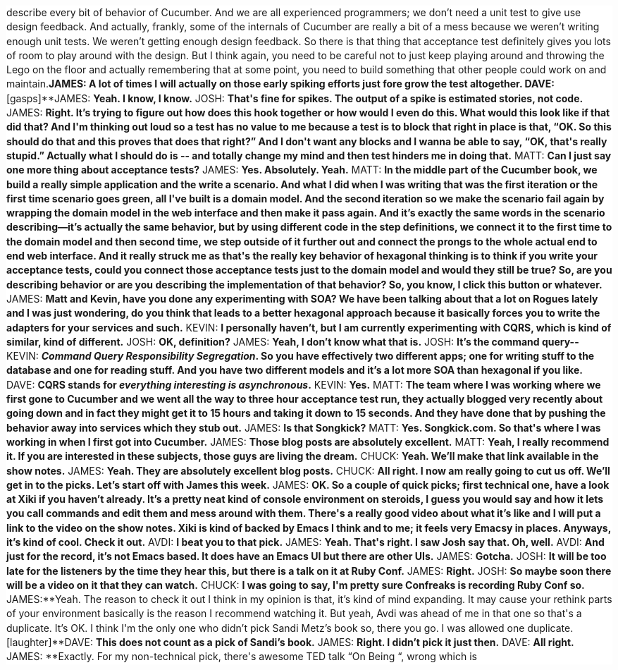 describe every bit of behavior of Cucumber. And we are all experienced programmers; we don’t need a unit test to give use design feedback. And actually, frankly, some of the internals of Cucumber are really a bit of a mess because we weren’t writing enough unit tests. We weren’t getting enough design feedback. So there is that thing that acceptance test definitely gives you lots of room to play around with the design. But I think again, you need to be careful not to just keep playing around and throwing the Lego on the floor and actually remembering that at some point, you need to build something that other people could work on and maintain.**JAMES: **A lot of times I will actually on those early spiking efforts just fore grow the test altogether.** DAVE:**[gasps]**JAMES: **Yeah. I know, I know.** JOSH: **That's fine for spikes. The output of a spike is estimated stories, not code.** JAMES: **Right. It’s trying to figure out how does this hook together or how would I even do this. What would this look like if that did that? And I'm thinking out loud so a test has no value to me because a test is to block that right in place is that, “OK. So this should do that and this proves that does that right?” And I don't want any blocks and I wanna be able to say, “OK, that's really stupid.” Actually what I should do is -- and totally change my mind and then test hinders me in doing that.** MATT: **Can I just say one more thing about acceptance tests?** JAMES: **Yes. Absolutely. Yeah.** MATT: **In the middle part of the Cucumber book, we build a really simple application and the write a scenario. And what I did when I was writing that was the first iteration or the first time scenario goes green, all I've built is a domain model. And the second iteration so we make the scenario fail again by wrapping the domain model in the web interface and then make it pass again. And it’s exactly the same words in the scenario describing—it’s actually the same behavior, but by using different code in the step definitions, we connect it to the first time to the domain model and then second time, we step outside of it further out and connect the prongs to the whole actual end to end web interface. And it really struck me as that's the really key behavior of hexagonal thinking is to think if you write your acceptance tests, could you connect those acceptance tests just to the domain model and would they still be true? So, are you describing behavior or are you describing the implementation of that behavior? So, you know, I click this button or whatever.** JAMES: **Matt and Kevin, have you done any experimenting with SOA? We have been talking about that a lot on Rogues lately and I was just wondering, do you think that leads to a better hexagonal approach because it basically forces you to write the adapters for your services and such.** KEVIN: **I personally haven’t, but I am currently experimenting with CQRS, which is kind of similar, kind of different.** JOSH: **OK, definition?** JAMES: **Yeah, I don’t know what that is.** JOSH: **It’s the command query--** KEVIN: **_Command Query Responsibility Segregation_. So you have effectively two different apps; one for writing stuff to the database and one for reading stuff. And you have two different models and it’s a lot more SOA than hexagonal if you like.** DAVE: **CQRS stands for _everything interesting is asynchronous_.** KEVIN: **Yes.** MATT: **The team where I was working where we first gone to Cucumber and we went all the way to three hour acceptance test run, they actually blogged very recently about going down and in fact they might get it to 15 hours and taking it down to 15 seconds. And they have done that by pushing the behavior away into services which they stub out.** JAMES: **Is that Songkick?** MATT: **Yes. Songkick.com. So that's where I was working in when I first got into Cucumber.** JAMES: **Those blog posts are absolutely excellent.** MATT: **Yeah, I really recommend it. If you are interested in these subjects, those guys are living the dream.** CHUCK: **Yeah. We’ll make that link available in the show notes.** JAMES: **Yeah. They are absolutely excellent blog posts.** CHUCK: **All right. I now am really going to cut us off. We’ll get in to the picks. Let’s start off with James this week.** JAMES: **OK. So a couple of quick picks; first technical one, have a look at Xiki if you haven’t already. It’s a pretty neat kind of console environment on steroids, I guess you would say and how it lets you call commands and edit them and mess around with them. There's a really good video about what it’s like and I will put a link to the video on the show notes. Xiki is kind of backed by Emacs I think and to me; it feels very Emacsy in places. Anyways, it’s kind of cool. Check it out.** AVDI: **I beat you to that pick.** JAMES: **Yeah. That's right. I saw Josh say that. Oh, well.** AVDI: **And just for the record, it’s not Emacs based. It does have an Emacs UI but there are other UIs.** JAMES: **Gotcha.** JOSH: **It will be too late for the listeners by the time they hear this, but there is a talk on it at Ruby Conf.** JAMES: **Right.** JOSH: **So maybe soon there will be a video on it that they can watch.** CHUCK: **I was going to say, I'm pretty sure Confreaks is recording Ruby Conf so.** JAMES:**Yeah. The reason to check it out I think in my opinion is that, it’s kind of mind expanding. It may cause your rethink parts of your environment basically is the reason I recommend watching it. But yeah, Avdi was ahead of me in that one so that's a duplicate. It’s OK. I think I'm the only one who didn’t pick Sandi Metz’s book so, there you go. I was allowed one duplicate. [laughter]**DAVE: **This does not count as a pick of Sandi’s book.** JAMES: **Right. I didn’t pick it just then.** DAVE: **All right.** JAMES: **Exactly. For my non-technical pick, there's awesome TED talk “On Being “, wrong which is